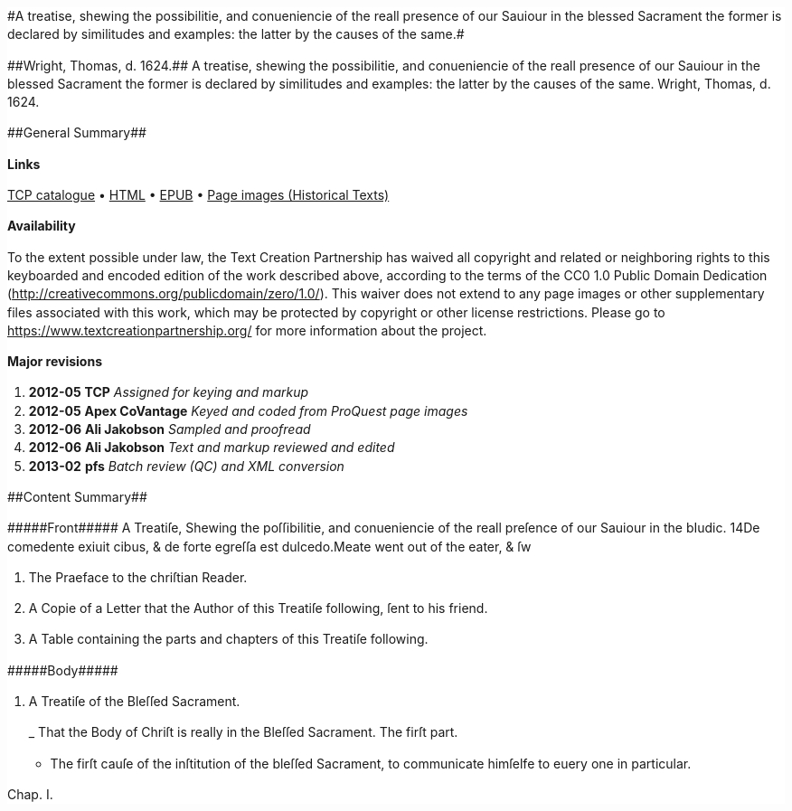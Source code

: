 #A treatise, shewing the possibilitie, and conueniencie of the reall presence of our Sauiour in the blessed Sacrament the former is declared by similitudes and examples: the latter by the causes of the same.#

##Wright, Thomas, d. 1624.##
A treatise, shewing the possibilitie, and conueniencie of the reall presence of our Sauiour in the blessed Sacrament the former is declared by similitudes and examples: the latter by the causes of the same.
Wright, Thomas, d. 1624.

##General Summary##

**Links**

[TCP catalogue](http://www.ota.ox.ac.uk/tcp/)  • 
[HTML](http://tei.it.ox.ac.uk/tcp/Texts-HTML/free/A15/A15779.html)  • 
[EPUB](http://tei.it.ox.ac.uk/tcp/Texts-EPUB/free/A15/A15779.epub) • 
[Page images (Historical Texts)](https://historicaltexts.jisc.ac.uk/eebo-99846861e)

**Availability**

To the extent possible under law, the Text Creation Partnership has waived all copyright and related or neighboring rights to this keyboarded and encoded edition of the work described above, according to the terms of the CC0 1.0 Public Domain Dedication (http://creativecommons.org/publicdomain/zero/1.0/). This waiver does not extend to any page images or other supplementary files associated with this work, which may be protected by copyright or other license restrictions. Please go to https://www.textcreationpartnership.org/ for more information about the project.

**Major revisions**

1. __2012-05__ __TCP__ *Assigned for keying and markup*
1. __2012-05__ __Apex CoVantage__ *Keyed and coded from ProQuest page images*
1. __2012-06__ __Ali Jakobson__ *Sampled and proofread*
1. __2012-06__ __Ali Jakobson__ *Text and markup reviewed and edited*
1. __2013-02__ __pfs__ *Batch review (QC) and XML conversion*

##Content Summary##

#####Front#####
A Treatiſe, Shewing the poſſibilitie, and conueniencie of the reall preſence of our Sauiour in the bIudic. 14De comedente exiuit cibus, & de forte egreſſa est dulcedo.Meate went out of the eater, & ſw
1. The Praeface to the chriſtian Reader.

1. A Copie of a Letter that the Author of this Treatiſe following, ſent to his friend.

1. A Table containing the parts and chapters of this Treatiſe following.

#####Body#####

1. A Treatiſe of the Bleſſed Sacrament.

    _ That the Body of Chriſt is really in the Bleſſed Sacrament. The firſt part.

      * The firſt cauſe of the inſtitution of the bleſſed Sacrament, to communicate himſelfe to euery one in particular.

Chap. I.
